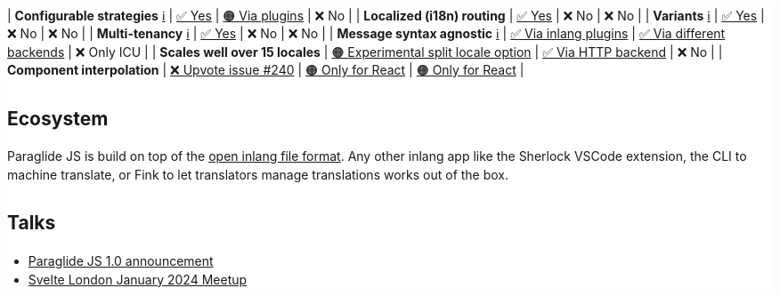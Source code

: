 | **Configurable strategies** [ℹ️](https://inlang.com/m/gerre34r/library-inlang-paraglideJs/strategy)</sup>     | [✅ Yes](https://inlang.com/m/gerre34r/library-inlang-paraglideJs/strategy)                               | [🟠 Via plugins](https://github.com/i18next/i18next-browser-languageDetector)                                    | ❌ No                                                                                            |
| **Localized (i18n) routing**                                                                                  | [✅ Yes](https://inlang.com/m/gerre34r/library-inlang-paraglideJs/strategy#url)                           | ❌ No                                                                                                            | ❌ No                                                                                            |
| **Variants** [ℹ️](https://inlang.com/m/gerre34r/library-inlang-paraglideJs/variants)</sup>                    | [✅ Yes](https://inlang.com/m/gerre34r/library-inlang-paraglideJs/variants)                               | ❌ No                                                                                                            | ❌ No                                                                                            |
| **Multi-tenancy** [ℹ️](https://inlang.com/m/gerre34r/library-inlang-paraglideJs/multi-tenancy)</sup>          | [✅ Yes](https://inlang.com/m/gerre34r/library-inlang-paraglideJs/multi-tenancy)                          | ❌ No                                                                                                            | ❌ No                                                                                            |
| **Message syntax agnostic** [ℹ️](https://inlang.com/m/gerre34r/library-inlang-paraglideJs/file-formats)</sup> | [✅ Via inlang plugins](https://inlang.com/c/plugins)                                                     | [✅ Via different backends](https://www.i18next.com/how-to/add-or-load-translations#load-using-a-backend-plugin) | ❌ Only ICU                                                                                      |
| **Scales well over 15 locales**                                                                               | [🟠 Experimental split locale option](https://inlang.com/m/gerre34r/library-inlang-paraglideJs/benchmark) | [✅ Via HTTP backend](https://github.com/i18next/i18next-http-backend)                                           | ❌ No                                                                                            |
| **Component interpolation**                                                                                   | [❌ Upvote issue #240](https://github.com/opral/inlang-sdk/issues/240)                                    | [🟠 Only for React](https://react.i18next.com/legacy-v9/trans-component)                                         | [🟠 Only for React](https://formatjs.github.io/docs/react-intl/components/#rich-text-formatting) |

## Ecosystem

Paraglide JS is build on top of the [open inlang file format](https://github.com/opral/inlang-sdk). Any other inlang app like the Sherlock VSCode extension, the CLI to machine translate, or Fink to let translators manage translations works out of the box.

<doc-links>
  <doc-link title="Sherlock" description="VSCode extension" icon="twemoji:detective" href="https://inlang.com/m/r7kp499g/app-inlang-ideExtension"></doc-link>
  <doc-link title="CLI" description="Machine translate" icon="garden:terminal-cli-fill-16" href="https://inlang.com/m/2qj2w8pu/app-inlang-cli"></doc-link>
  <doc-link title="Fink" description="CAT editor for translators" icon="fxemoji:bird" href="https://inlang.com/m/2qj2w8pu/app-inlang-cli"></doc-link>
  <doc-link title="Parrot" description="Manage translations in Figma" icon="twemoji:parrot" href="https://inlang.com/m/gkrpgoir/app-parrot-figmaPlugin"></doc-link>
  <doc-link icon="material-symbols-light:travel-explore-rounded" title="Explore more" href="https://inlang.com/c/apps"></doc-link>
</doc-links>

## Talks

- [Paraglide JS 1.0 announcement](https://www.youtube.com/watch?v=-YES3CCAG90)
- [Svelte London January 2024 Meetup](https://www.youtube.com/watch?v=eswNQiq4T2w&t=646s)
